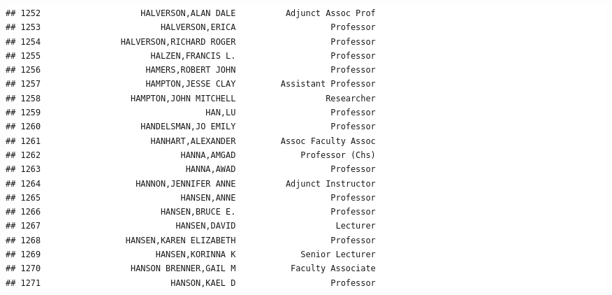     ## 1252                    HALVERSON,ALAN DALE          Adjunct Assoc Prof
    ## 1253                        HALVERSON,ERICA                   Professor
    ## 1254                HALVERSON,RICHARD ROGER                   Professor
    ## 1255                      HALZEN,FRANCIS L.                   Professor
    ## 1256                     HAMERS,ROBERT JOHN                   Professor
    ## 1257                     HAMPTON,JESSE CLAY         Assistant Professor
    ## 1258                  HAMPTON,JOHN MITCHELL                  Researcher
    ## 1259                                 HAN,LU                   Professor
    ## 1260                    HANDELSMAN,JO EMILY                   Professor
    ## 1261                      HANHART,ALEXANDER         Assoc Faculty Assoc
    ## 1262                            HANNA,AMGAD             Professor (Chs)
    ## 1263                             HANNA,AWAD                   Professor
    ## 1264                   HANNON,JENNIFER ANNE          Adjunct Instructor
    ## 1265                            HANSEN,ANNE                   Professor
    ## 1266                        HANSEN,BRUCE E.                   Professor
    ## 1267                           HANSEN,DAVID                    Lecturer
    ## 1268                 HANSEN,KAREN ELIZABETH                   Professor
    ## 1269                       HANSEN,KORINNA K             Senior Lecturer
    ## 1270                  HANSON BRENNER,GAIL M           Faculty Associate
    ## 1271                          HANSON,KAEL D                   Professor